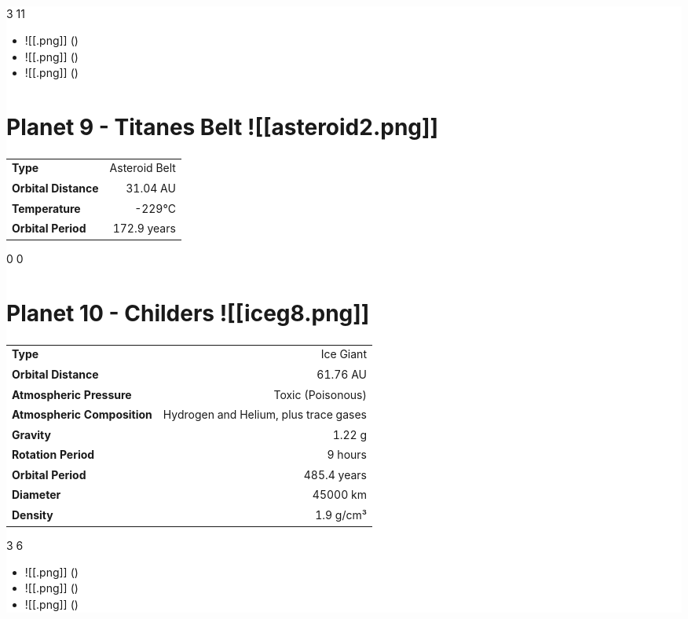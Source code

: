 

3
11

- ![[.png]]  ()
- ![[.png]]  ()
- ![[.png]]  ()


# Planet 9 - Titanes Belt ![[asteroid2.png]]
|                             |                           |
| --------------------------- | -------------------------:|
| **Type**                    |             Asteroid Belt |
| **Orbital Distance**        |   31.04 AU |
| **Temperature**             |    -229°C |
| **Orbital Period** | 172.9 years |



0
0



# Planet 10 - Childers ![[iceg8.png]]
|                             |                           |
| --------------------------- | -------------------------:|
| **Type**                    |             Ice Giant |
| **Orbital Distance**        |   61.76 AU |
| **Atmospheric Pressure**    |       Toxic (Poisonous) |
| **Atmospheric Composition** |      Hydrogen and Helium, plus trace gases |
| **Gravity**                 |        1.22 g |
| **Rotation Period**         |  9 hours |
| **Orbital Period** | 485.4 years |
| **Diameter**                |      45000 km | 
| **Density**                 |    1.9 g/cm³ |



3
6

- ![[.png]]  ()
- ![[.png]]  ()
- ![[.png]]  ()
